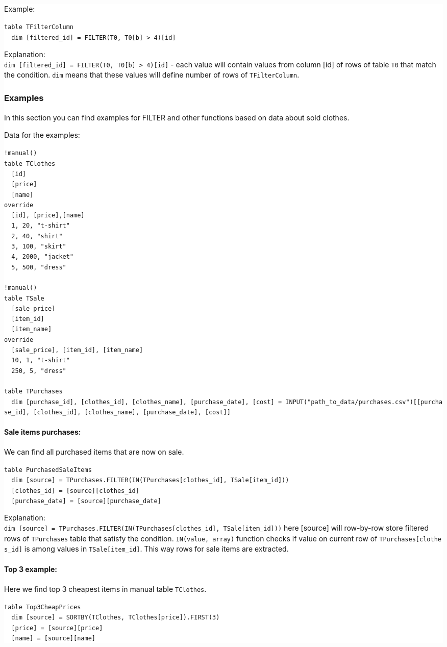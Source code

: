Example:
```
table TFilterColumn
  dim [filtered_id] = FILTER(T0, T0[b] > 4)[id]
```
Explanation:  
`dim [filtered_id] = FILTER(T0, T0[b] > 4)[id]` - each value will contain values from column [id] of rows of table `T0` that match the condition. `dim` means that these values will define number of rows of `TFilterColumn`.

### Examples
In this section you can find examples for FILTER and other functions based on data about sold clothes.

Data for the examples:
```
!manual()
table TClothes
  [id]
  [price]
  [name]
override
  [id], [price],[name]
  1, 20, "t-shirt"
  2, 40, "shirt"
  3, 100, "skirt"
  4, 2000, "jacket"
  5, 500, "dress"
  
!manual()
table TSale
  [sale_price]
  [item_id]
  [item_name]
override
  [sale_price], [item_id], [item_name]
  10, 1, "t-shirt"
  250, 5, "dress"
  
table TPurchases
  dim [purchase_id], [clothes_id], [clothes_name], [purchase_date], [cost] = INPUT("path_to_data/purchases.csv")[[purchase_id], [clothes_id], [clothes_name], [purchase_date], [cost]]
```

#### Sale items purchases:
We can find all purchased items that are now on sale.
```
table PurchasedSaleItems
  dim [source] = TPurchases.FILTER(IN(TPurchases[clothes_id], TSale[item_id]))
  [clothes_id] = [source][clothes_id]
  [purchase_date] = [source][purchase_date]
```
Explanation:  
`dim [source] = TPurchases.FILTER(IN(TPurchases[clothes_id], TSale[item_id]))` here [source] will row-by-row store filtered rows of `TPurchases` table that satisfy the condition. `IN(value, array)` function checks if value on current row of `TPurchases[clothes_id]` is among values in `TSale[item_id]`. This way rows for sale items are extracted.
#### Top 3 example:
Here we find top 3 cheapest items in manual table `TClothes`.
```
table Top3CheapPrices
  dim [source] = SORTBY(TClothes, TClothes[price]).FIRST(3)
  [price] = [source][price]
  [name] = [source][name]
```